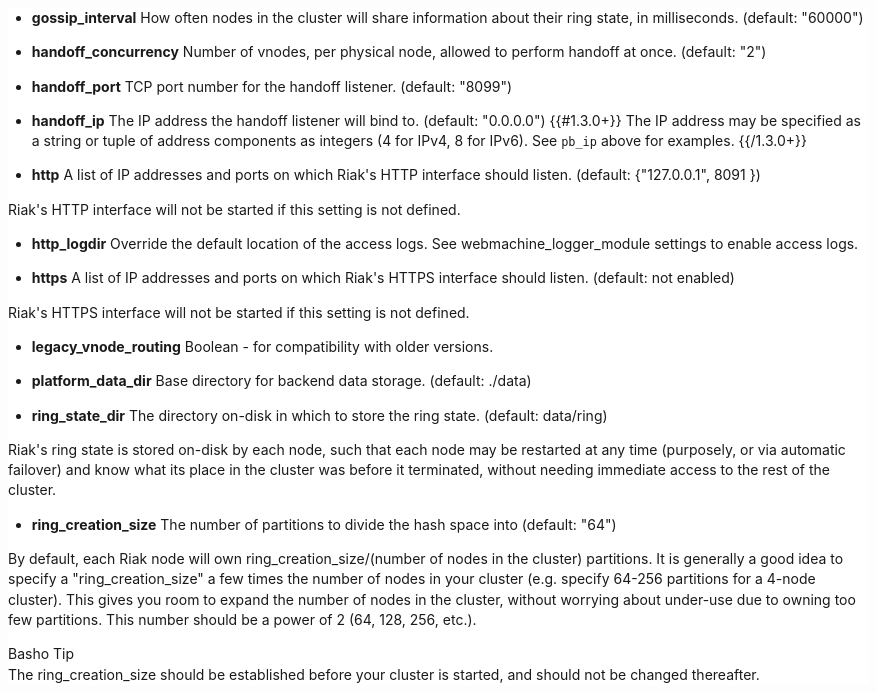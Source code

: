 * **gossip_interval**
How often nodes in the cluster will share information about their ring state, in milliseconds. (default: "60000")

* **handoff_concurrency**
Number of vnodes, per physical node, allowed to perform handoff at once. (default: "2")

* **handoff_port**
TCP port number for the handoff listener. (default: "8099")

* **handoff_ip**
The IP address the handoff listener will bind to. (default: "0.0.0.0")
{{#1.3.0+}} The IP address may be specified as a string or tuple of
address components as integers (4 for IPv4, 8 for IPv6). See `pb_ip`
above for examples. {{/1.3.0+}}

* **http**
A list of IP addresses and ports on which Riak's HTTP interface should listen. (default: {"127.0.0.1", 8091 })

Riak's HTTP interface will not be started if this setting is not defined.

 * **http_logdir**
Override the default location of the access logs. See webmachine_logger_module settings to enable access logs.

 * **https**
A list of IP addresses and ports on which Riak's HTTPS interface should listen. (default: not enabled)

Riak's HTTPS interface will not be started if this setting is not defined.

 * **legacy_vnode_routing**
Boolean - for compatibility with older versions.

 * **platform_data_dir**
Base directory for backend data storage. (default: ./data)

 * **ring_state_dir**
The directory on-disk in which to store the ring state. (default: data/ring)

Riak's ring state is stored on-disk by each node, such that each node may be restarted at any time (purposely, or via automatic failover) and know what its place in the cluster was before it terminated, without needing immediate access to the rest of the cluster.

 * **ring_creation_size**
The number of partitions to divide the hash space into (default: "64")

By default, each Riak node will own ring_creation_size/(number of nodes in the cluster) partitions. It is generally a good idea to specify a "ring_creation_size" a few times the number of nodes in your cluster (e.g. specify 64-256 partitions for a 4-node cluster). This gives you room to expand the number of nodes in the cluster, without worrying about under-use due to owning too few partitions. This number should be a power of 2 (64, 128, 256, etc.).
<div class="info">
<div class="title">Basho Tip</div>
The ring_creation_size should be established before your cluster is started, and should not be changed thereafter.
</div>
